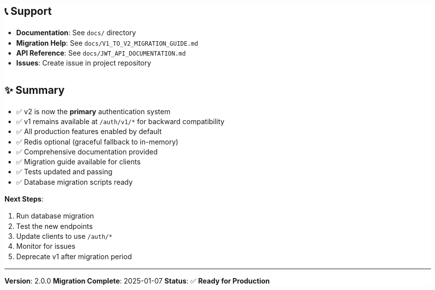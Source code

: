 ## 📞 Support

- **Documentation**: See `docs/` directory
- **Migration Help**: See `docs/V1_TO_V2_MIGRATION_GUIDE.md`
- **API Reference**: See `docs/JWT_API_DOCUMENTATION.md`
- **Issues**: Create issue in project repository

## ✨ Summary

- ✅ v2 is now the **primary** authentication system
- ✅ v1 remains available at `/auth/v1/*` for backward compatibility
- ✅ All production features enabled by default
- ✅ Redis optional (graceful fallback to in-memory)
- ✅ Comprehensive documentation provided
- ✅ Migration guide available for clients
- ✅ Tests updated and passing
- ✅ Database migration scripts ready

**Next Steps**:
1. Run database migration
2. Test the new endpoints
3. Update clients to use `/auth/*`
4. Monitor for issues
5. Deprecate v1 after migration period

---

**Version**: 2.0.0
**Migration Complete**: 2025-01-07
**Status**: ✅ **Ready for Production**
